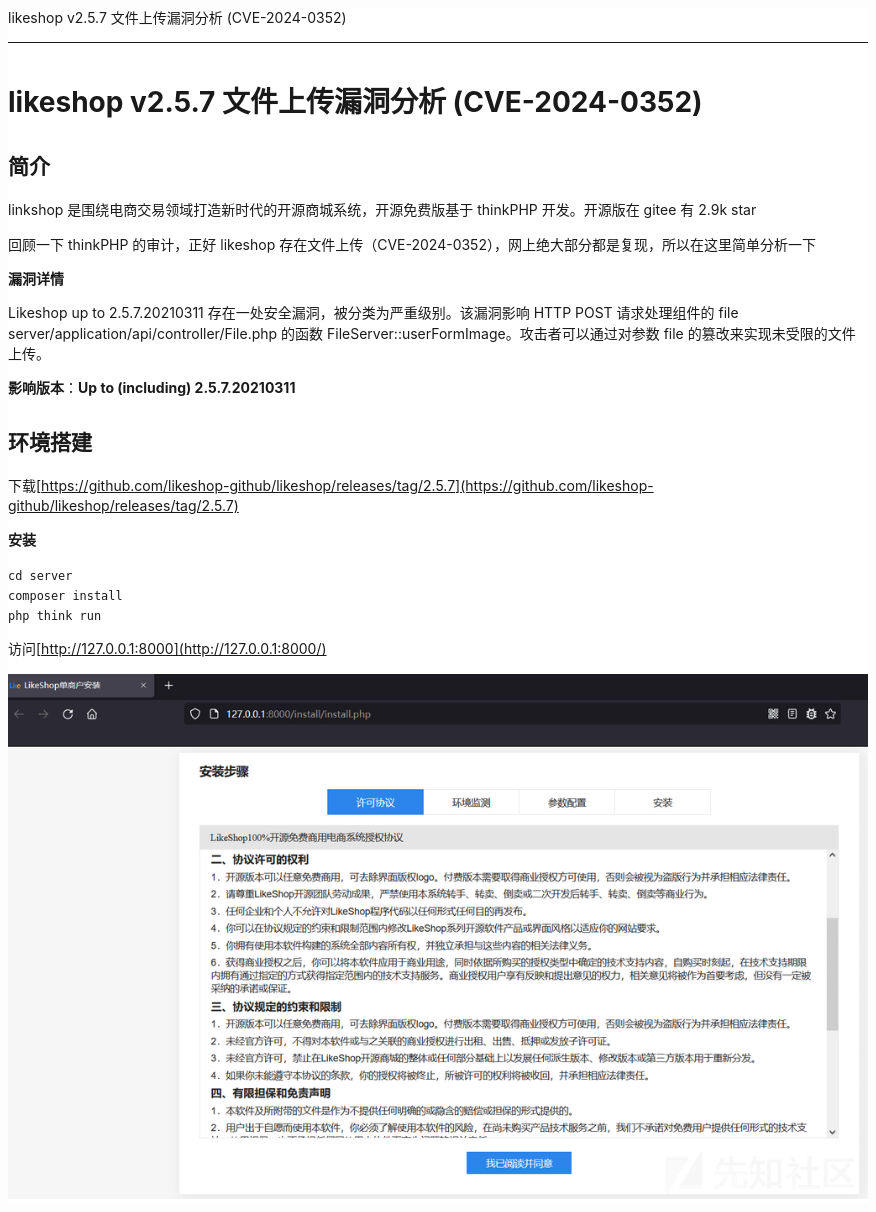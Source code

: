 
likeshop v2.5.7 文件上传漏洞分析 (CVE-2024-0352)

- - -

# likeshop v2.5.7 文件上传漏洞分析 (CVE-2024-0352)

## 简介

linkshop 是围绕电商交易领域打造新时代的开源商城系统，开源免费版基于 thinkPHP 开发。开源版在 gitee 有 2.9k star

回顾一下 thinkPHP 的审计，正好 likeshop 存在文件上传（CVE-2024-0352），网上绝大部分都是复现，所以在这里简单分析一下

**漏洞详情**

Likeshop up to 2.5.7.20210311 存在一处安全漏洞，被分类为严重级别。该漏洞影响 HTTP POST 请求处理组件的 file server/application/api/controller/File.php 的函数 FileServer::userFormImage。攻击者可以通过对参数 file 的篡改来实现未受限的文件上传。

**影响版本**：**Up to (including) 2.5.7.20210311**

## 环境搭建

下载[https://github.com/likeshop-github/likeshop/releases/tag/2.5.7](https://github.com/likeshop-github/likeshop/releases/tag/2.5.7)

**安装**

```plain
cd server
composer install
php think run
```

访问[http://127.0.0.1:8000](http://127.0.0.1:8000/)

[![](assets/1706958957-2a218ac5ab58fc54e0e15a64d4594eb4.png)](https://xzfile.aliyuncs.com/media/upload/picture/20240126172406-a70b5c54-bc2c-1.png)
